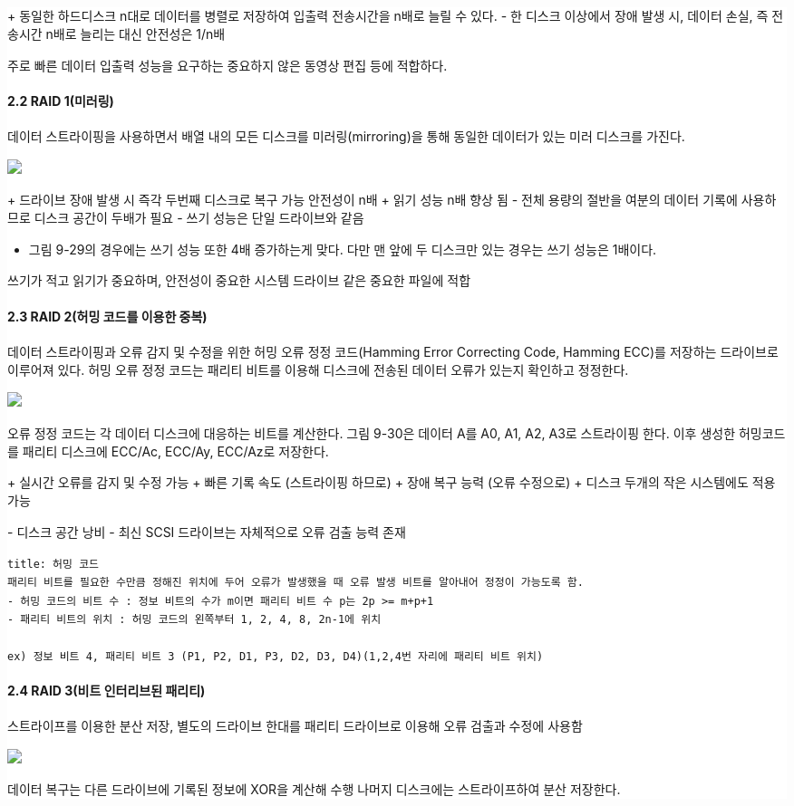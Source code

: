 \+ 동일한 하드디스크 n대로 데이터를 병렬로 저장하여 입출력 전송시간을 n배로 늘릴 수 있다.
\- 한 디스크 이상에서 장애 발생 시, 데이터 손실, 즉 전송시간 n배로 늘리는 대신 안전성은 1/n배

주로 빠른 데이터 입출력 성능을 요구하는 중요하지 않은 동영상 편집 등에 적합하다.

#### 2.2 RAID 1(미러링)

데이터 스트라이핑을 사용하면서 배열 내의 모든 디스크를 미러링(mirroring)을 통해 동일한 데이터가 있는 미러 디스크를 가진다.

![](2022-07-21-00-43-37-image.png)

\+ 드라이브 장애 발생 시 즉각 두번째 디스크로 복구 가능 안전성이 n배
\+ 읽기 성능 n배 향상 됨
\- 전체 용량의 절반을 여분의 데이터 기록에 사용하므로 디스크 공간이 두배가 필요
\- 쓰기 성능은 단일 드라이브와 같음
  - 그림 9-29의 경우에는 쓰기 성능 또한 4배 증가하는게 맞다. 다만 맨 앞에 두 디스크만 있는 경우는 쓰기 성능은 1배이다.

쓰기가 적고 읽기가 중요하며, 안전성이 중요한 시스템 드라이브 같은 중요한 파일에 적합 

#### 2.3 RAID 2(허밍 코드를 이용한 중복)
데이터 스트라이핑과 오류 감지 및 수정을 위한 허밍 오류 정정 코드(Hamming Error Correcting Code, Hamming ECC)를 저장하는 드라이브로 이루어져 있다.
허밍 오류 정정 코드는 패리티 비트를 이용해 디스크에 전송된 데이터 오류가 있는지 확인하고 정정한다.

![](2022-07-21-00-44-03-image.png)

오류 정정 코드는 각 데이터 디스크에 대응하는 비트를 계산한다. 
그림 9-30은 데이터 A를 A0, A1, A2, A3로 스트라이핑 한다.
이후 생성한 허밍코드를 패리티 디스크에 ECC/Ac, ECC/Ay, ECC/Az로 저장한다.

\+ 실시간 오류를 감지 및 수정 가능
\+ 빠른 기록 속도 (스트라이핑 하므로)
\+ 장애 복구 능력 (오류 수정으로)
\+ 디스크 두개의 작은 시스템에도 적용 가능

\- 디스크 공간 낭비
\- 최신 SCSI 드라이브는 자체적으로 오류 검출 능력 존재

```ad-note
title: 허밍 코드
패리티 비트를 필요한 수만큼 정해진 위치에 두어 오류가 발생했을 때 오류 발생 비트를 알아내어 정정이 가능도록 함.
- 허밍 코드의 비트 수 : 정보 비트의 수가 m이면 패리티 비트 수 p는 2p >= m+p+1
- 패리티 비트의 위치 : 허밍 코드의 왼쪽부터 1, 2, 4, 8, 2n-1에 위치

ex) 정보 비트 4, 패리티 비트 3 (P1, P2, D1, P3, D2, D3, D4)(1,2,4번 자리에 패리티 비트 위치)
```

#### 2.4 RAID 3(비트 인터리브된 패리티)

스트라이프를 이용한 분산 저장, 별도의 드라이브 한대를 패리티 드라이브로 이용해 오류 검출과 수정에 사용함

![](2022-07-21-00-44-18-image.png)

데이터 복구는 다른 드라이브에 기록된 정보에 XOR을 계산해 수행
나머지 디스크에는 스트라이프하여 분산 저장한다.
